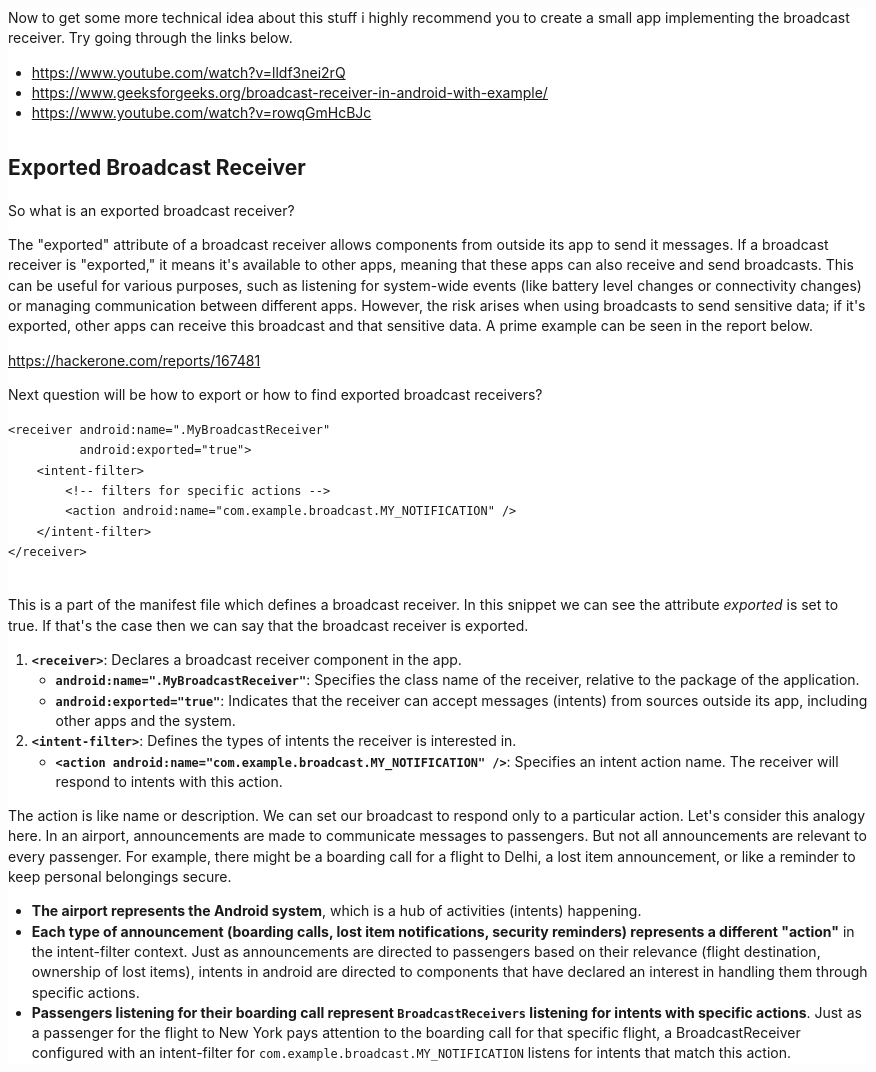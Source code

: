Now to get some more technical idea about this stuff i highly recommend you to create a small app implementing the broadcast receiver. Try going through the links below.

- https://www.youtube.com/watch?v=lldf3nei2rQ
- https://www.geeksforgeeks.org/broadcast-receiver-in-android-with-example/
- https://www.youtube.com/watch?v=rowqGmHcBJc

## Exported Broadcast Receiver

So what is an exported broadcast receiver?

The "exported" attribute of a broadcast receiver allows components from outside its app to send it messages. If a broadcast receiver is "exported," it means it's available to other apps, meaning that these apps can also receive and send broadcasts. This can be useful for various purposes, such as listening for system-wide events (like battery level changes or connectivity changes) or managing communication between different apps. However, the risk arises when using broadcasts to send sensitive data; if it's exported, other apps can receive this broadcast and that sensitive data. A prime example can be seen in the report below.

https://hackerone.com/reports/167481

Next question will be how to export or how to find exported broadcast receivers?

```
<receiver android:name=".MyBroadcastReceiver"
          android:exported="true">
    <intent-filter>
        <!-- filters for specific actions -->
        <action android:name="com.example.broadcast.MY_NOTIFICATION" />
    </intent-filter>
</receiver>


```

This is a part of the manifest file which defines a broadcast receiver. In this snippet we can see the attribute *exported* is set to true. If that's the case then we can say that the broadcast receiver is exported.

1. **`<receiver>`**: Declares a broadcast receiver component in the app.
   - **`android:name=".MyBroadcastReceiver"`**: Specifies the class name of the receiver, relative to the package of the application.
   - **`android:exported="true"`**: Indicates that the receiver can accept messages (intents) from sources outside its app, including other apps and the system.
2. **`<intent-filter>`**: Defines the types of intents the receiver is interested in.
   - **`<action android:name="com.example.broadcast.MY_NOTIFICATION" />`**: Specifies an intent action name. The receiver will respond to intents with this action.

The action is like name or description. We can set our broadcast to respond only to a particular action. Let's consider this analogy here. In an airport, announcements are made to communicate messages to passengers. But not all announcements are relevant to every passenger. For example, there might be a boarding call for a flight to Delhi, a lost item announcement, or like a reminder to keep personal belongings secure.

- **The airport represents the Android system**, which is a hub of activities (intents) happening.
- **Each type of announcement (boarding calls, lost item notifications, security reminders) represents a different "action"** in the intent-filter context. Just as announcements are directed to passengers based on their relevance (flight destination, ownership of lost items), intents in android are directed to components that have declared an interest in handling them through specific actions.
- **Passengers listening for their boarding call represent `BroadcastReceivers` listening for intents with specific actions**. Just as a passenger for the flight to New York pays attention to the boarding call for that specific flight, a BroadcastReceiver configured with an intent-filter for `com.example.broadcast.MY_NOTIFICATION` listens for intents that match this action.
